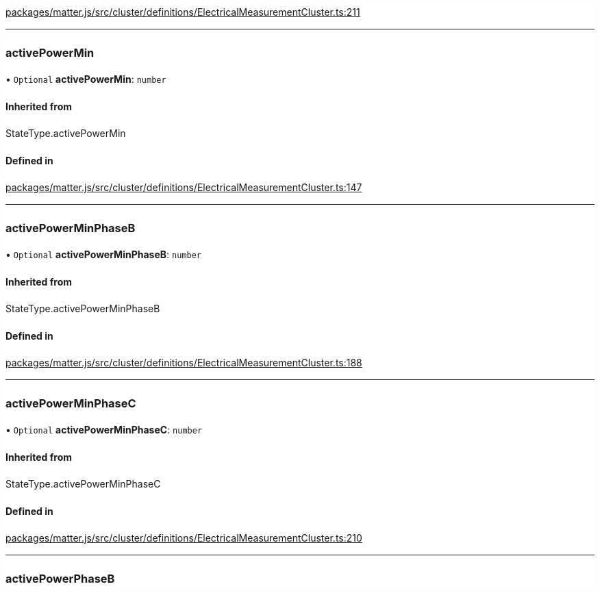 [packages/matter.js/src/cluster/definitions/ElectricalMeasurementCluster.ts:211](https://github.com/project-chip/matter.js/blob/c0d55745d5279e16fdfaa7d2c564daa31e19c627/packages/matter.js/src/cluster/definitions/ElectricalMeasurementCluster.ts#L211)

___

### activePowerMin

• `Optional` **activePowerMin**: `number`

#### Inherited from

StateType.activePowerMin

#### Defined in

[packages/matter.js/src/cluster/definitions/ElectricalMeasurementCluster.ts:147](https://github.com/project-chip/matter.js/blob/c0d55745d5279e16fdfaa7d2c564daa31e19c627/packages/matter.js/src/cluster/definitions/ElectricalMeasurementCluster.ts#L147)

___

### activePowerMinPhaseB

• `Optional` **activePowerMinPhaseB**: `number`

#### Inherited from

StateType.activePowerMinPhaseB

#### Defined in

[packages/matter.js/src/cluster/definitions/ElectricalMeasurementCluster.ts:188](https://github.com/project-chip/matter.js/blob/c0d55745d5279e16fdfaa7d2c564daa31e19c627/packages/matter.js/src/cluster/definitions/ElectricalMeasurementCluster.ts#L188)

___

### activePowerMinPhaseC

• `Optional` **activePowerMinPhaseC**: `number`

#### Inherited from

StateType.activePowerMinPhaseC

#### Defined in

[packages/matter.js/src/cluster/definitions/ElectricalMeasurementCluster.ts:210](https://github.com/project-chip/matter.js/blob/c0d55745d5279e16fdfaa7d2c564daa31e19c627/packages/matter.js/src/cluster/definitions/ElectricalMeasurementCluster.ts#L210)

___

### activePowerPhaseB
